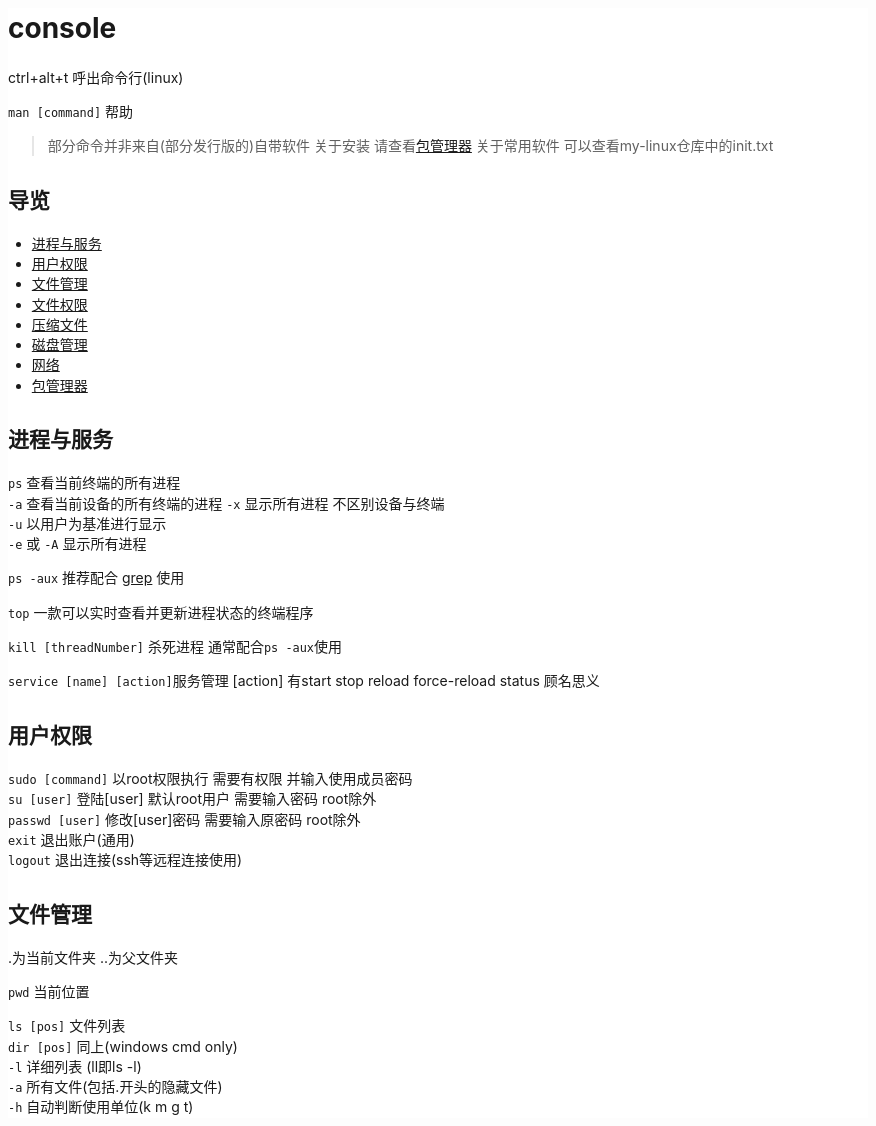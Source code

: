 # console  

ctrl+alt+t 呼出命令行(linux)  

`man [command]` 帮助  

> 部分命令并非来自(部分发行版的)自带软件 关于安装 请查看[包管理器](#包管理器)
> 关于常用软件 可以查看my-linux仓库中的init.txt

## 导览
- [进程与服务](#进程与服务)
- [用户权限](#用户权限)
- [文件管理](#文件管理)
- [文件权限](#文件权限)
- [压缩文件](#压缩文件)
- [磁盘管理](#磁盘管理)
- [网络](#网络)
- [包管理器](#包管理器)

## 进程与服务
`ps` 查看当前终端的所有进程  
`-a` 查看当前设备的所有终端的进程
`-x` 显示所有进程 不区别设备与终端  
`-u` 以用户为基准进行显示  
`-e` 或 `-A` 显示所有进程  

`ps -aux` 推荐配合 [grep](#正则表达式\(regular-expression\)) 使用

`top` 一款可以实时查看并更新进程状态的终端程序

`kill [threadNumber]` 杀死进程 通常配合`ps -aux`使用

`service [name] [action]`服务管理
[action] 有start stop reload force-reload status 顾名思义

## 用户权限  
`sudo [command]` 以root权限执行 需要有权限 并输入使用成员密码  
`su [user]` 登陆[user] 默认root用户 需要输入密码 root除外  
`passwd [user]` 修改[user]密码 需要输入原密码 root除外  
`exit` 退出账户(通用)  
`logout` 退出连接(ssh等远程连接使用)  

## 文件管理  
.为当前文件夹 ..为父文件夹  

`pwd` 当前位置  

`ls [pos]` 文件列表  
`dir [pos]` 同上(windows cmd only)  
`-l` 详细列表 (ll即ls -l)  
`-a` 所有文件(包括.开头的隐藏文件)  
`-h` 自动判断使用单位(k m g t)  
